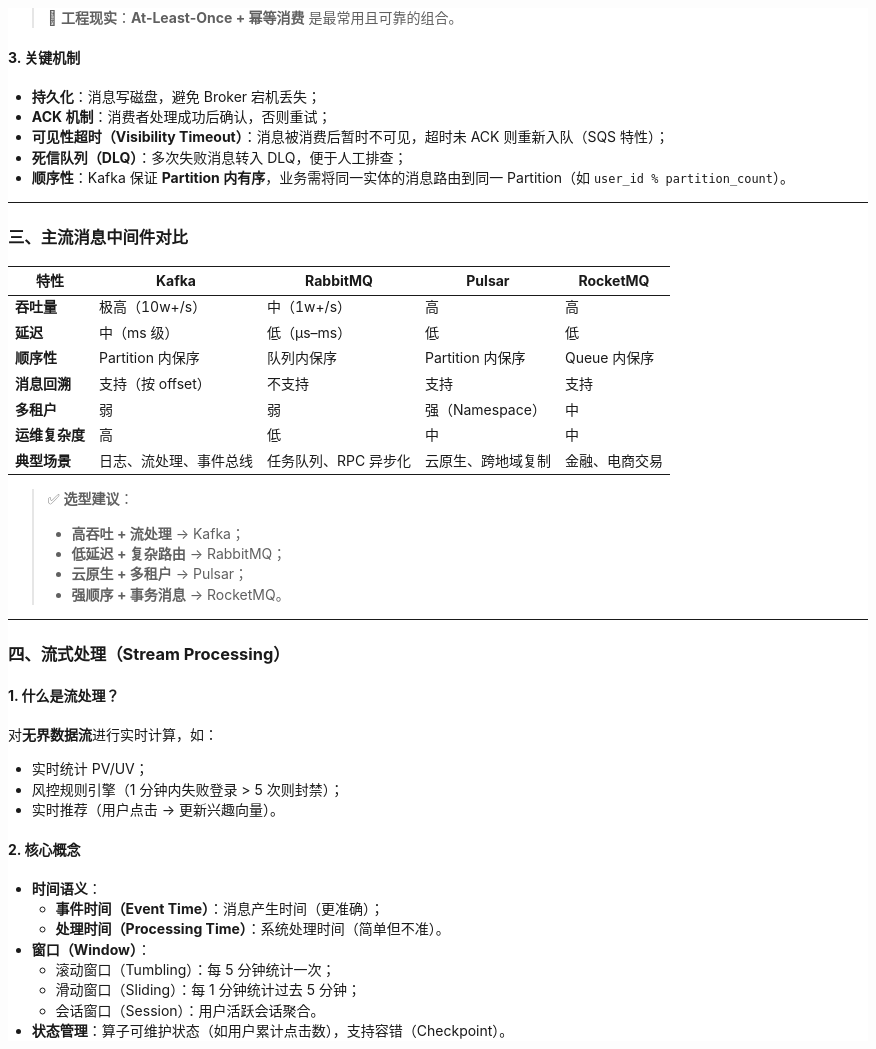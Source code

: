> 🎯 **工程现实**：**At-Least-Once + 幂等消费** 是最常用且可靠的组合。

#### 3. **关键机制**

- **持久化**：消息写磁盘，避免 Broker 宕机丢失；
- **ACK 机制**：消费者处理成功后确认，否则重试；
- **可见性超时（Visibility Timeout）**：消息被消费后暂时不可见，超时未 ACK 则重新入队（SQS 特性）；
- **死信队列（DLQ）**：多次失败消息转入 DLQ，便于人工排查；
- **顺序性**：Kafka 保证 **Partition 内有序**，业务需将同一实体的消息路由到同一 Partition（如 `user_id % partition_count`）。

---

### 三、主流消息中间件对比

| 特性        | Kafka         | RabbitMQ     | Pulsar        | RocketMQ  |
|-----------|---------------|--------------|---------------|-----------|
| **吞吐量**   | 极高（10w+/s）    | 中（1w+/s）     | 高             | 高         |
| **延迟**    | 中（ms 级）       | 低（μs–ms）     | 低             | 低         |
| **顺序性**   | Partition 内保序 | 队列内保序        | Partition 内保序 | Queue 内保序 |
| **消息回溯**  | 支持（按 offset）  | 不支持          | 支持            | 支持        |
| **多租户**   | 弱             | 弱            | 强（Namespace）  | 中         |
| **运维复杂度** | 高             | 低            | 中             | 中         |
| **典型场景**  | 日志、流处理、事件总线   | 任务队列、RPC 异步化 | 云原生、跨地域复制     | 金融、电商交易   |

> ✅ **选型建议**：
> - **高吞吐 + 流处理** → Kafka；
> - **低延迟 + 复杂路由** → RabbitMQ；
> - **云原生 + 多租户** → Pulsar；
> - **强顺序 + 事务消息** → RocketMQ。

---

### 四、流式处理（Stream Processing）

#### 1. **什么是流处理？**

对**无界数据流**进行实时计算，如：

- 实时统计 PV/UV；
- 风控规则引擎（1 分钟内失败登录 > 5 次则封禁）；
- 实时推荐（用户点击 → 更新兴趣向量）。

#### 2. **核心概念**

- **时间语义**：
    - **事件时间（Event Time）**：消息产生时间（更准确）；
    - **处理时间（Processing Time）**：系统处理时间（简单但不准）。
- **窗口（Window）**：
    - 滚动窗口（Tumbling）：每 5 分钟统计一次；
    - 滑动窗口（Sliding）：每 1 分钟统计过去 5 分钟；
    - 会话窗口（Session）：用户活跃会话聚合。
- **状态管理**：算子可维护状态（如用户累计点击数），支持容错（Checkpoint）。
